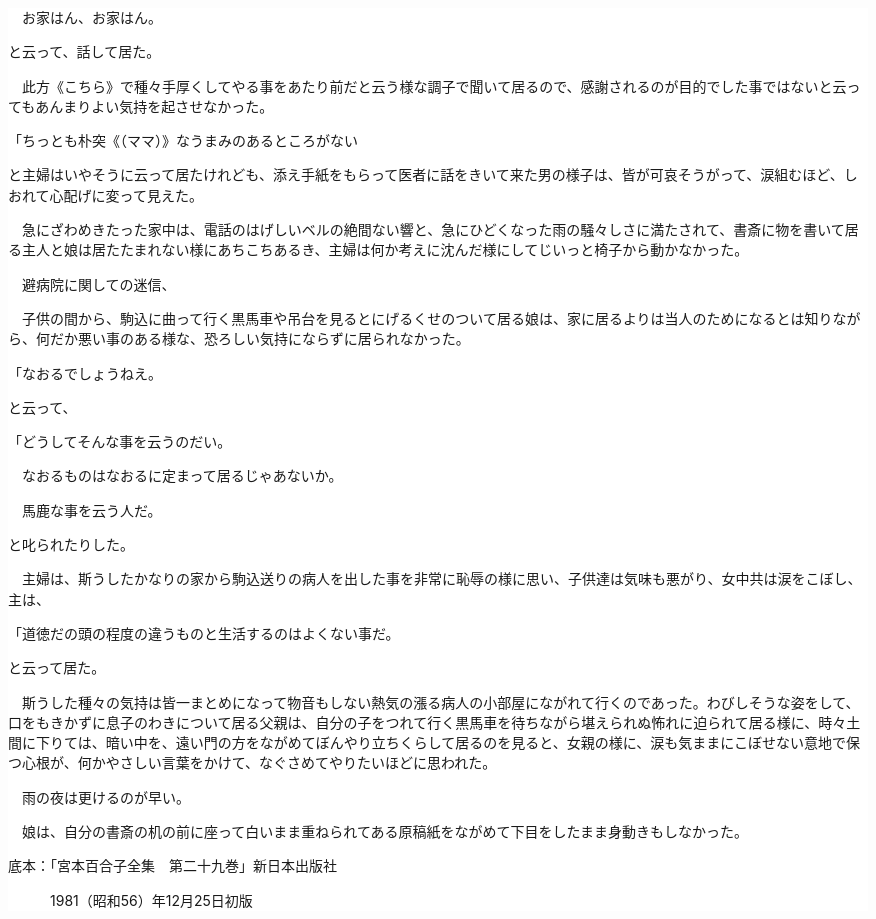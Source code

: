 　お家はん、お家はん。



と云って、話して居た。

　此方《こちら》で種々手厚くしてやる事をあたり前だと云う様な調子で聞いて居るので、感謝されるのが目的でした事ではないと云ってもあんまりよい気持を起させなかった。


「ちっとも朴突《（ママ）》なうまみのあるところがない



と主婦はいやそうに云って居たけれども、添え手紙をもらって医者に話をきいて来た男の様子は、皆が可哀そうがって、涙組むほど、しおれて心配げに変って見えた。

　急にざわめきたった家中は、電話のはげしいベルの絶間ない響と、急にひどくなった雨の騒々しさに満たされて、書斎に物を書いて居る主人と娘は居たたまれない様にあちこちあるき、主婦は何か考えに沈んだ様にしてじいっと椅子から動かなかった。

　避病院に関しての迷信、

　子供の間から、駒込に曲って行く黒馬車や吊台を見るとにげるくせのついて居る娘は、家に居るよりは当人のためになるとは知りながら、何だか悪い事のある様な、恐ろしい気持にならずに居られなかった。


「なおるでしょうねえ。



と云って、


「どうしてそんな事を云うのだい。

　なおるものはなおるに定まって居るじゃあないか。

　馬鹿な事を云う人だ。



と叱られたりした。

　主婦は、斯うしたかなりの家から駒込送りの病人を出した事を非常に恥辱の様に思い、子供達は気味も悪がり、女中共は涙をこぼし、主は、


「道徳だの頭の程度の違うものと生活するのはよくない事だ。



と云って居た。

　斯うした種々の気持は皆一まとめになって物音もしない熱気の漲る病人の小部屋にながれて行くのであった。わびしそうな姿をして、口をもきかずに息子のわきについて居る父親は、自分の子をつれて行く黒馬車を待ちながら堪えられぬ怖れに迫られて居る様に、時々土間に下りては、暗い中を、遠い門の方をながめてぼんやり立ちくらして居るのを見ると、女親の様に、涙も気ままにこぼせない意地で保つ心根が、何かやさしい言葉をかけて、なぐさめてやりたいほどに思われた。

　雨の夜は更けるのが早い。

　娘は、自分の書斎の机の前に座って白いまま重ねられてある原稿紙をながめて下目をしたまま身動きもしなかった。













底本：「宮本百合子全集　第二十九巻」新日本出版社


　　　1981（昭和56）年12月25日初版
